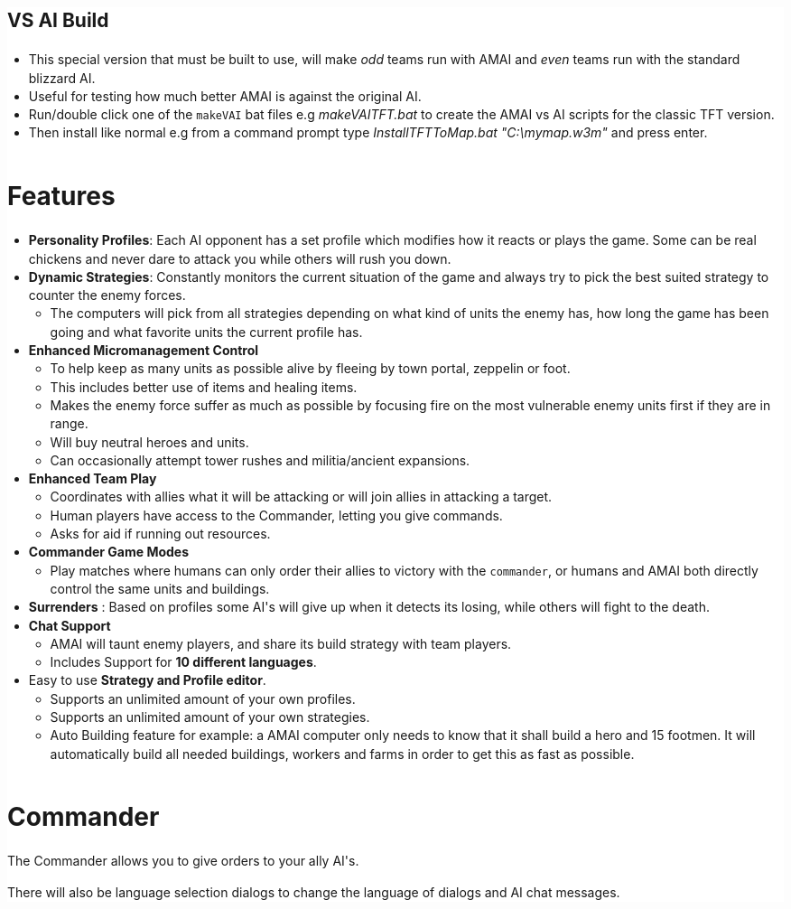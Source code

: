## VS AI Build
- This special version that must be built to use, will make *odd* teams run with AMAI and *even* teams run with the standard blizzard AI.
- Useful for testing how much better AMAI is against the original AI.
- Run/double click one of the `makeVAI` bat files e.g *makeVAITFT.bat* to create the AMAI vs AI scripts for the classic TFT version.
- Then install like normal e.g from a command prompt type *InstallTFTToMap.bat "C:\mymap.w3m"* and press enter.

# Features
- **Personality Profiles**: Each AI opponent has a set profile which modifies how it reacts or plays the game. Some can be real chickens and never dare to attack you while others will rush you down.
- **Dynamic Strategies**: Constantly monitors the current situation of the game and always try to pick the best suited strategy to counter the enemy forces.
  - The computers will pick from all strategies depending on what kind of units the enemy has, how long the game has been going and what favorite units the current profile has.
- **Enhanced Micromanagement Control**
  - To help keep as many units as possible alive by fleeing by town portal, zeppelin or foot.
  - This includes better use of items and healing items.
  - Makes the enemy force suffer as much as possible by focusing fire on the most vulnerable enemy units first if they are in range.
  - Will buy neutral heroes and units.
  - Can occasionally attempt tower rushes and militia/ancient expansions.
- **Enhanced Team Play**
  - Coordinates with allies what it will be attacking or will join allies in attacking a target.
  - Human players have access to the Commander, letting you give commands.
  - Asks for aid if running out resources.
- **Commander Game Modes**
  - Play matches where humans can only order their allies to victory with the `commander`, or humans and AMAI both directly control the same units and buildings.
- **Surrenders** : Based on profiles some AI's will give up when it detects its losing, while others will fight to the death.
- **Chat Support**
  - AMAI will taunt enemy players, and share its build strategy with team players.
  - Includes Support for **10 different languages**.
- Easy to use **Strategy and Profile editor**.
  - Supports an unlimited amount of your own profiles.
  - Supports an unlimited amount of your own strategies.
  - Auto Building feature for example: a AMAI computer only needs to know that it shall build a hero and 15 footmen. It will automatically build all needed buildings, workers and farms in order to get this as fast as possible.


# Commander
The Commander allows you to give orders to your ally AI's. 

There will also be language selection dialogs to change the language of dialogs and AI chat messages.
